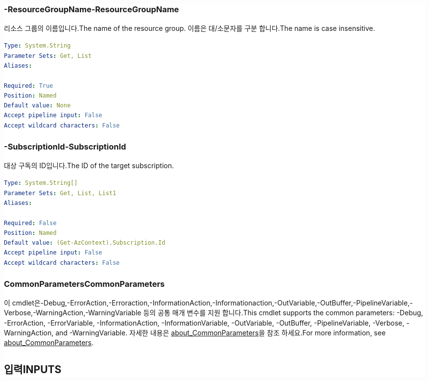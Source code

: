 ### <span data-ttu-id="85f6b-125">-ResourceGroupName</span><span class="sxs-lookup"><span data-stu-id="85f6b-125">-ResourceGroupName</span></span>
<span data-ttu-id="85f6b-126">리소스 그룹의 이름입니다.</span><span class="sxs-lookup"><span data-stu-id="85f6b-126">The name of the resource group.</span></span>
<span data-ttu-id="85f6b-127">이름은 대/소문자를 구분 합니다.</span><span class="sxs-lookup"><span data-stu-id="85f6b-127">The name is case insensitive.</span></span>

```yaml
Type: System.String
Parameter Sets: Get, List
Aliases:

Required: True
Position: Named
Default value: None
Accept pipeline input: False
Accept wildcard characters: False
```

### <span data-ttu-id="85f6b-128">-SubscriptionId</span><span class="sxs-lookup"><span data-stu-id="85f6b-128">-SubscriptionId</span></span>
<span data-ttu-id="85f6b-129">대상 구독의 ID입니다.</span><span class="sxs-lookup"><span data-stu-id="85f6b-129">The ID of the target subscription.</span></span>

```yaml
Type: System.String[]
Parameter Sets: Get, List, List1
Aliases:

Required: False
Position: Named
Default value: (Get-AzContext).Subscription.Id
Accept pipeline input: False
Accept wildcard characters: False
```

### <span data-ttu-id="85f6b-130">CommonParameters</span><span class="sxs-lookup"><span data-stu-id="85f6b-130">CommonParameters</span></span>
<span data-ttu-id="85f6b-131">이 cmdlet은-Debug,-ErrorAction,-Erroraction,-InformationAction,-Informationaction,-OutVariable,-OutBuffer,-PipelineVariable,-Verbose,-WarningAction,-WarningVariable 등의 공통 매개 변수를 지원 합니다.</span><span class="sxs-lookup"><span data-stu-id="85f6b-131">This cmdlet supports the common parameters: -Debug, -ErrorAction, -ErrorVariable, -InformationAction, -InformationVariable, -OutVariable, -OutBuffer, -PipelineVariable, -Verbose, -WarningAction, and -WarningVariable.</span></span> <span data-ttu-id="85f6b-132">자세한 내용은 [about_CommonParameters](http://go.microsoft.com/fwlink/?LinkID=113216)을 참조 하세요.</span><span class="sxs-lookup"><span data-stu-id="85f6b-132">For more information, see [about_CommonParameters](http://go.microsoft.com/fwlink/?LinkID=113216).</span></span>

## <span data-ttu-id="85f6b-133">입력</span><span class="sxs-lookup"><span data-stu-id="85f6b-133">INPUTS</span></span>
